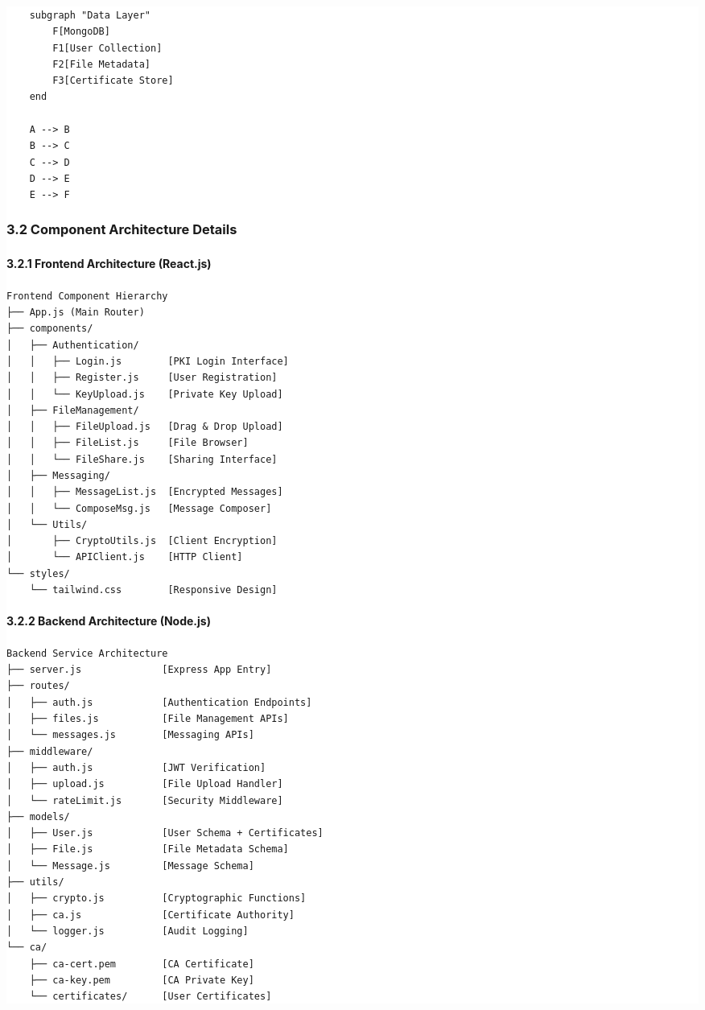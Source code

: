 ```mermaid
    subgraph "Data Layer"
        F[MongoDB]
        F1[User Collection]
        F2[File Metadata]
        F3[Certificate Store]
    end
    
    A --> B
    B --> C
    C --> D
    D --> E
    E --> F
```

### 3.2 Component Architecture Details

#### 3.2.1 Frontend Architecture (React.js)
```ascii
Frontend Component Hierarchy
├── App.js (Main Router)
├── components/
│   ├── Authentication/
│   │   ├── Login.js        [PKI Login Interface]
│   │   ├── Register.js     [User Registration]
│   │   └── KeyUpload.js    [Private Key Upload]
│   ├── FileManagement/
│   │   ├── FileUpload.js   [Drag & Drop Upload]
│   │   ├── FileList.js     [File Browser]
│   │   └── FileShare.js    [Sharing Interface]
│   ├── Messaging/
│   │   ├── MessageList.js  [Encrypted Messages]
│   │   └── ComposeMsg.js   [Message Composer]
│   └── Utils/
│       ├── CryptoUtils.js  [Client Encryption]
│       └── APIClient.js    [HTTP Client]
└── styles/
    └── tailwind.css        [Responsive Design]
```

#### 3.2.2 Backend Architecture (Node.js)
```ascii
Backend Service Architecture
├── server.js              [Express App Entry]
├── routes/
│   ├── auth.js            [Authentication Endpoints]
│   ├── files.js           [File Management APIs]
│   └── messages.js        [Messaging APIs]
├── middleware/
│   ├── auth.js            [JWT Verification]
│   ├── upload.js          [File Upload Handler]
│   └── rateLimit.js       [Security Middleware]
├── models/
│   ├── User.js            [User Schema + Certificates]
│   ├── File.js            [File Metadata Schema]
│   └── Message.js         [Message Schema]
├── utils/
│   ├── crypto.js          [Cryptographic Functions]
│   ├── ca.js              [Certificate Authority]
│   └── logger.js          [Audit Logging]
└── ca/
    ├── ca-cert.pem        [CA Certificate]
    ├── ca-key.pem         [CA Private Key]
    └── certificates/      [User Certificates]
```